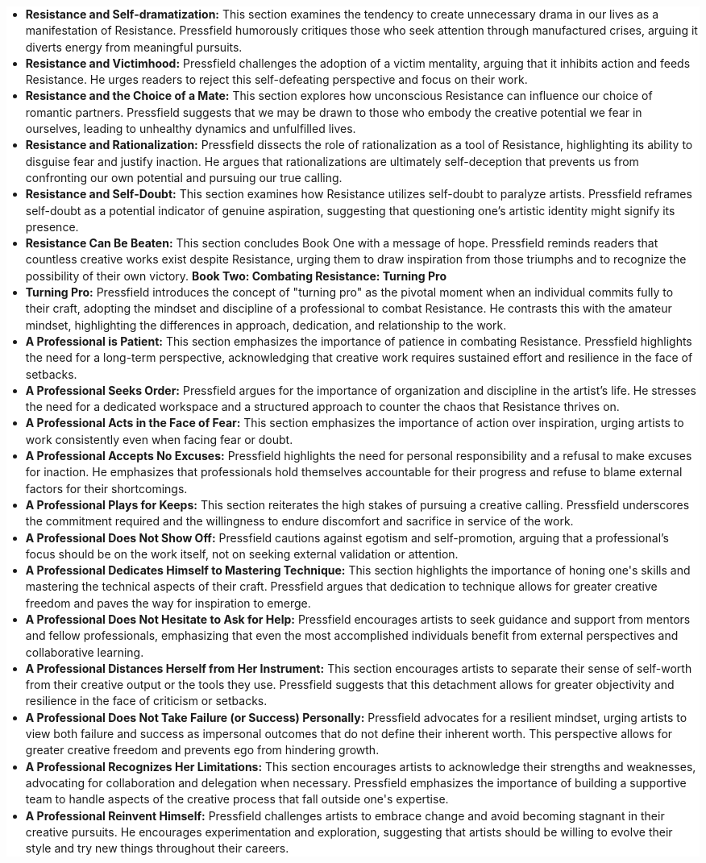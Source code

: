 - **Resistance and Self-dramatization:** This section examines the tendency to create unnecessary drama in our lives as a manifestation of Resistance. Pressfield humorously critiques those who seek attention through manufactured crises, arguing it diverts energy from meaningful pursuits.
- **Resistance and Victimhood:** Pressfield challenges the adoption of a victim mentality, arguing that it inhibits action and feeds Resistance. He urges readers to reject this self-defeating perspective and focus on their work.
- **Resistance and the Choice of a Mate:** This section explores how unconscious Resistance can influence our choice of romantic partners. Pressfield suggests that we may be drawn to those who embody the creative potential we fear in ourselves, leading to unhealthy dynamics and unfulfilled lives.
- **Resistance and Rationalization:** Pressfield dissects the role of rationalization as a tool of Resistance, highlighting its ability to disguise fear and justify inaction. He argues that rationalizations are ultimately self-deception that prevents us from confronting our own potential and pursuing our true calling.
- **Resistance and Self-Doubt:** This section examines how Resistance utilizes self-doubt to paralyze artists. Pressfield reframes self-doubt as a potential indicator of genuine aspiration, suggesting that questioning one’s artistic identity might signify its presence.
- **Resistance Can Be Beaten:** This section concludes Book One with a message of hope. Pressfield reminds readers that countless creative works exist despite Resistance, urging them to draw inspiration from those triumphs and to recognize the possibility of their own victory.
**Book Two: Combating Resistance: Turning Pro**
- **Turning Pro:** Pressfield introduces the concept of "turning pro" as the pivotal moment when an individual commits fully to their craft, adopting the mindset and discipline of a professional to combat Resistance. He contrasts this with the amateur mindset, highlighting the differences in approach, dedication, and relationship to the work.
- **A Professional is Patient:** This section emphasizes the importance of patience in combating Resistance. Pressfield highlights the need for a long-term perspective, acknowledging that creative work requires sustained effort and resilience in the face of setbacks.
- **A Professional Seeks Order:** Pressfield argues for the importance of organization and discipline in the artist’s life. He stresses the need for a dedicated workspace and a structured approach to counter the chaos that Resistance thrives on.
- **A Professional Acts in the Face of Fear:** This section emphasizes the importance of action over inspiration, urging artists to work consistently even when facing fear or doubt.
- **A Professional Accepts No Excuses:** Pressfield highlights the need for personal responsibility and a refusal to make excuses for inaction. He emphasizes that professionals hold themselves accountable for their progress and refuse to blame external factors for their shortcomings.
- **A Professional Plays for Keeps:** This section reiterates the high stakes of pursuing a creative calling. Pressfield underscores the commitment required and the willingness to endure discomfort and sacrifice in service of the work.
- **A Professional Does Not Show Off:** Pressfield cautions against egotism and self-promotion, arguing that a professional’s focus should be on the work itself, not on seeking external validation or attention.
- **A Professional Dedicates Himself to Mastering Technique:** This section highlights the importance of honing one's skills and mastering the technical aspects of their craft. Pressfield argues that dedication to technique allows for greater creative freedom and paves the way for inspiration to emerge.
- **A Professional Does Not Hesitate to Ask for Help:** Pressfield encourages artists to seek guidance and support from mentors and fellow professionals, emphasizing that even the most accomplished individuals benefit from external perspectives and collaborative learning.
- **A Professional Distances Herself from Her Instrument:** This section encourages artists to separate their sense of self-worth from their creative output or the tools they use. Pressfield suggests that this detachment allows for greater objectivity and resilience in the face of criticism or setbacks.
- **A Professional Does Not Take Failure (or Success) Personally:** Pressfield advocates for a resilient mindset, urging artists to view both failure and success as impersonal outcomes that do not define their inherent worth. This perspective allows for greater creative freedom and prevents ego from hindering growth.
- **A Professional Recognizes Her Limitations:** This section encourages artists to acknowledge their strengths and weaknesses, advocating for collaboration and delegation when necessary. Pressfield emphasizes the importance of building a supportive team to handle aspects of the creative process that fall outside one's expertise.
- **A Professional Reinvent Himself:** Pressfield challenges artists to embrace change and avoid becoming stagnant in their creative pursuits. He encourages experimentation and exploration, suggesting that artists should be willing to evolve their style and try new things throughout their careers.